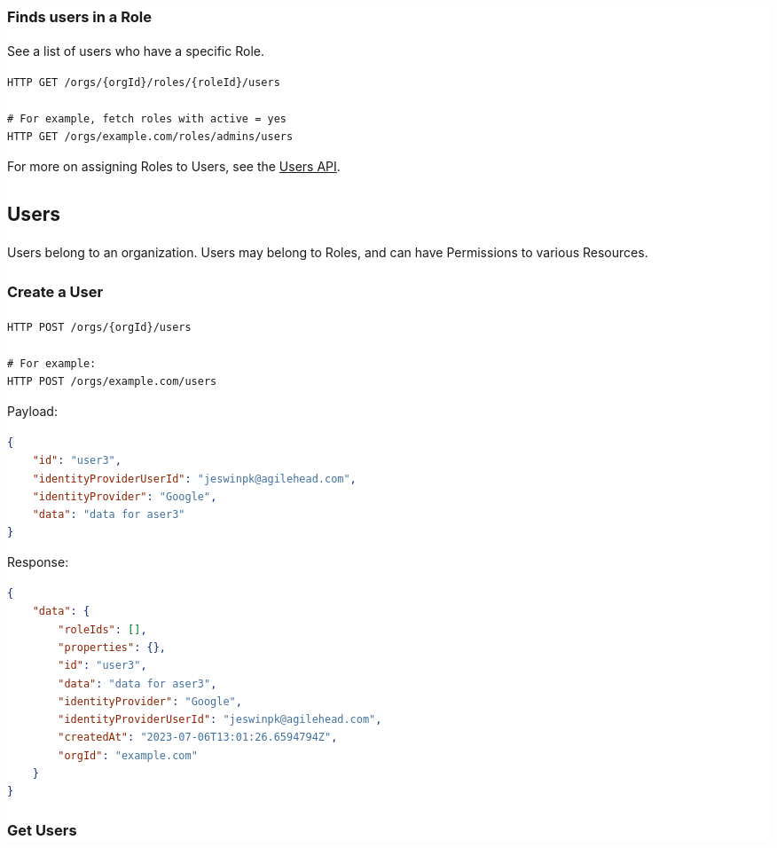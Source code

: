 ### Finds users in a Role

See a list of users who have a specific Role.

```tpl
HTTP GET /orgs/{orgId}/roles/{roleId}/users

# For example, fetch roles with active = yes
HTTP GET /orgs/example.com/roles/admins/users
```

For more on assigning Roles to Users, see the [Users API](/docs/api/users).

## Users

Users belong to an organization. Users may belong to Roles, and can have Permissions to various Resources.

### Create a User

```tpl
HTTP POST /orgs/{orgId}/users

# For example:
HTTP POST /orgs/example.com/users
```

Payload:

```json
{
	"id": "user3",
	"identityProviderUserId": "jeswinpk@agilehead.com",
	"identityProvider": "Google",
	"data": "data for aser3"
}
```

Response:

```json
{
	"data": {
		"roleIds": [],
		"properties": {},
		"id": "user3",
		"data": "data for aser3",
		"identityProvider": "Google",
		"identityProviderUserId": "jeswinpk@agilehead.com",
		"createdAt": "2023-07-06T13:01:26.6594794Z",
		"orgId": "example.com"
	}
}
```

### Get Users
